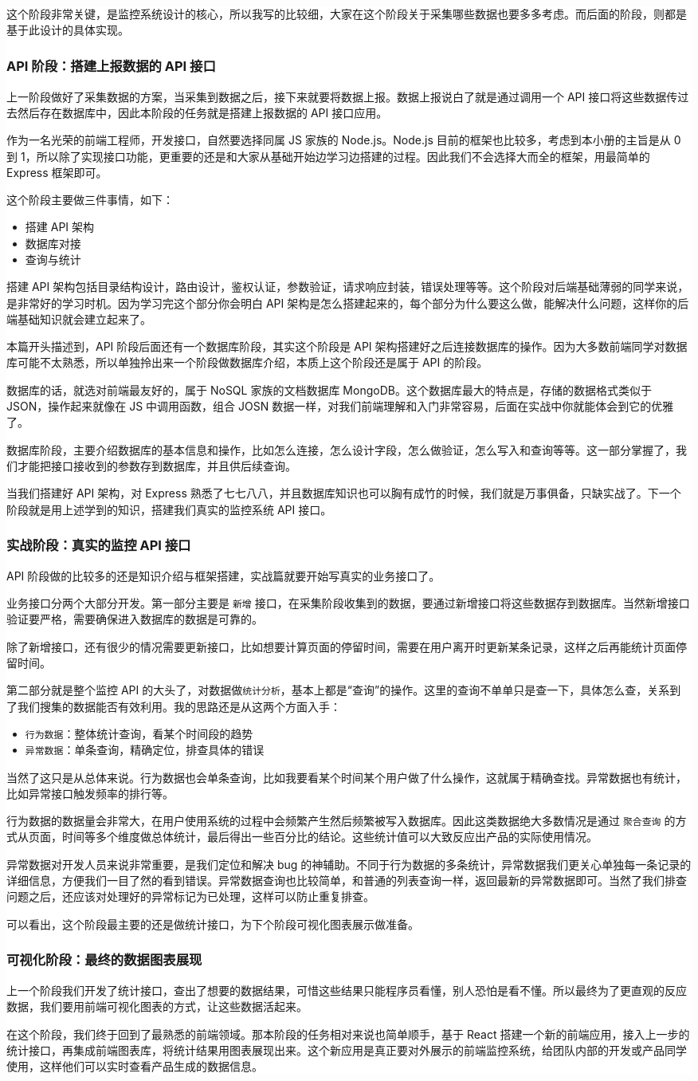 这个阶段非常关键，是监控系统设计的核心，所以我写的比较细，大家在这个阶段关于采集哪些数据也要多多考虑。而后面的阶段，则都是基于此设计的具体实现。

### API 阶段：搭建上报数据的 API 接口

上一阶段做好了采集数据的方案，当采集到数据之后，接下来就要将数据上报。数据上报说白了就是通过调用一个 API 接口将这些数据传过去然后存在数据库中，因此本阶段的任务就是搭建上报数据的 API 接口应用。

作为一名光荣的前端工程师，开发接口，自然要选择同属 JS 家族的 Node.js。Node.js 目前的框架也比较多，考虑到本小册的主旨是从 0 到 1，所以除了实现接口功能，更重要的还是和大家从基础开始边学习边搭建的过程。因此我们不会选择大而全的框架，用最简单的 Express 框架即可。

这个阶段主要做三件事情，如下：

- 搭建 API 架构
- 数据库对接
- 查询与统计

搭建 API 架构包括目录结构设计，路由设计，鉴权认证，参数验证，请求响应封装，错误处理等等。这个阶段对后端基础薄弱的同学来说，是非常好的学习时机。因为学习完这个部分你会明白 API 架构是怎么搭建起来的，每个部分为什么要这么做，能解决什么问题，这样你的后端基础知识就会建立起来了。

本篇开头描述到，API 阶段后面还有一个数据库阶段，其实这个阶段是 API 架构搭建好之后连接数据库的操作。因为大多数前端同学对数据库可能不太熟悉，所以单独拎出来一个阶段做数据库介绍，本质上这个阶段还是属于 API 的阶段。

数据库的话，就选对前端最友好的，属于 NoSQL 家族的文档数据库 MongoDB。这个数据库最大的特点是，存储的数据格式类似于 JSON，操作起来就像在 JS 中调用函数，组合 JOSN 数据一样，对我们前端理解和入门非常容易，后面在实战中你就能体会到它的优雅了。

数据库阶段，主要介绍数据库的基本信息和操作，比如怎么连接，怎么设计字段，怎么做验证，怎么写入和查询等等。这一部分掌握了，我们才能把接口接收到的参数存到数据库，并且供后续查询。

当我们搭建好 API 架构，对 Express 熟悉了七七八八，并且数据库知识也可以胸有成竹的时候，我们就是万事俱备，只缺实战了。下一个阶段就是用上述学到的知识，搭建我们真实的监控系统 API 接口。

### 实战阶段：真实的监控 API 接口

API 阶段做的比较多的还是知识介绍与框架搭建，实战篇就要开始写真实的业务接口了。

业务接口分两个大部分开发。第一部分主要是 `新增` 接口，在采集阶段收集到的数据，要通过新增接口将这些数据存到数据库。当然新增接口验证要严格，需要确保进入数据库的数据是可靠的。

除了新增接口，还有很少的情况需要更新接口，比如想要计算页面的停留时间，需要在用户离开时更新某条记录，这样之后再能统计页面停留时间。

第二部分就是整个监控 API 的大头了，对数据做`统计分析`，基本上都是“查询”的操作。这里的查询不单单只是查一下，具体怎么查，关系到了我们搜集的数据能否有效利用。我的思路还是从这两个方面入手：

- `行为数据`：整体统计查询，看某个时间段的趋势
- `异常数据`：单条查询，精确定位，排查具体的错误

当然了这只是从总体来说。行为数据也会单条查询，比如我要看某个时间某个用户做了什么操作，这就属于精确查找。异常数据也有统计，比如异常接口触发频率的排行等。

行为数据的数据量会非常大，在用户使用系统的过程中会频繁产生然后频繁被写入数据库。因此这类数据绝大多数情况是通过 `聚合查询` 的方式从页面，时间等多个维度做总体统计，最后得出一些百分比的结论。这些统计值可以大致反应出产品的实际使用情况。

异常数据对开发人员来说非常重要，是我们定位和解决 bug 的神辅助。不同于行为数据的多条统计，异常数据我们更关心单独每一条记录的详细信息，方便我们一目了然的看到错误。异常数据查询也比较简单，和普通的列表查询一样，返回最新的异常数据即可。当然了我们排查问题之后，还应该对处理好的异常标记为已处理，这样可以防止重复排查。

可以看出，这个阶段最主要的还是做统计接口，为下个阶段可视化图表展示做准备。

### 可视化阶段：最终的数据图表展现

上一个阶段我们开发了统计接口，查出了想要的数据结果，可惜这些结果只能程序员看懂，别人恐怕是看不懂。所以最终为了更直观的反应数据，我们要用前端可视化图表的方式，让这些数据活起来。

在这个阶段，我们终于回到了最熟悉的前端领域。那本阶段的任务相对来说也简单顺手，基于 React 搭建一个新的前端应用，接入上一步的统计接口，再集成前端图表库，将统计结果用图表展现出来。这个新应用是真正要对外展示的前端监控系统，给团队内部的开发或产品同学使用，这样他们可以实时查看产品生成的数据信息。
